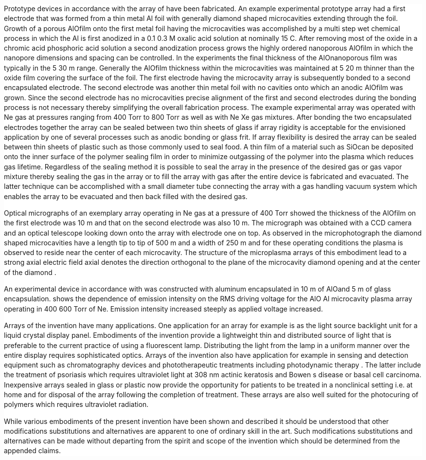 Prototype devices in accordance with the array of have been fabricated. An example experimental prototype array had a first electrode that was formed from a thin metal Al foil with generally diamond shaped microcavities extending through the foil. Growth of a porous AlOfilm onto the first metal foil having the microcavities was accomplished by a multi step wet chemical process in which the Al is first anodized in a 0.1 0.3 M oxalic acid solution at nominally 15 C. After removing most of the oxide in a chromic acid phosphoric acid solution a second anodization process grows the highly ordered nanoporous AlOfilm in which the nanopore dimensions and spacing can be controlled. In the experiments the final thickness of the AlOnanoporous film was typically in the 5 30 m range. Generally the AlOfilm thickness within the microcavities was maintained at 5 20 m thinner than the oxide film covering the surface of the foil. The first electrode having the microcavity array is subsequently bonded to a second encapsulated electrode. The second electrode was another thin metal foil with no cavities onto which an anodic AlOfilm was grown. Since the second electrode has no microcavities precise alignment of the first and second electrodes during the bonding process is not necessary thereby simplifying the overall fabrication process. The example experimental array was operated with Ne gas at pressures ranging from 400 Torr to 800 Torr as well as with Ne Xe gas mixtures. After bonding the two encapsulated electrodes together the array can be sealed between two thin sheets of glass if array rigidity is acceptable for the envisioned application by one of several processes such as anodic bonding or glass frit. If array flexibility is desired the array can be sealed between thin sheets of plastic such as those commonly used to seal food. A thin film of a material such as SiOcan be deposited onto the inner surface of the polymer sealing film in order to minimize outgassing of the polymer into the plasma which reduces gas lifetime. Regardless of the sealing method it is possible to seal the array in the presence of the desired gas or gas vapor mixture thereby sealing the gas in the array or to fill the array with gas after the entire device is fabricated and evacuated. The latter technique can be accomplished with a small diameter tube connecting the array with a gas handling vacuum system which enables the array to be evacuated and then back filled with the desired gas.

Optical micrographs of an exemplary array operating in Ne gas at a pressure of 400 Torr showed the thickness of the AlOfilm on the first electrode was 10 m and that on the second electrode was also 10 m. The micrograph was obtained with a CCD camera and an optical telescope looking down onto the array with electrode one on top. As observed in the microphotograph the diamond shaped microcavities have a length tip to tip of 500 m and a width of 250 m and for these operating conditions the plasma is observed to reside near the center of each microcavity. The structure of the microplasma arrays of this embodiment lead to a strong axial electric field axial denotes the direction orthogonal to the plane of the microcavity diamond opening and at the center of the diamond .

An experimental device in accordance with was constructed with aluminum encapsulated in 10 m of AlOand 5 m of glass encapsulation. shows the dependence of emission intensity on the RMS driving voltage for the AlO Al microcavity plasma array operating in 400 600 Torr of Ne. Emission intensity increased steeply as applied voltage increased.

Arrays of the invention have many applications. One application for an array for example is as the light source backlight unit for a liquid crystal display panel. Embodiments of the invention provide a lightweight thin and distributed source of light that is preferable to the current practice of using a fluorescent lamp. Distributing the light from the lamp in a uniform manner over the entire display requires sophisticated optics. Arrays of the invention also have application for example in sensing and detection equipment such as chromatography devices and phototherapeutic treatments including photodynamic therapy . The latter include the treatment of psoriasis which requires ultraviolet light at 308 nm actinic keratosis and Bowen s disease or basal cell carcinoma. Inexpensive arrays sealed in glass or plastic now provide the opportunity for patients to be treated in a nonclinical setting i.e. at home and for disposal of the array following the completion of treatment. These arrays are also well suited for the photocuring of polymers which requires ultraviolet radiation.

While various embodiments of the present invention have been shown and described it should be understood that other modifications substitutions and alternatives are apparent to one of ordinary skill in the art. Such modifications substitutions and alternatives can be made without departing from the spirit and scope of the invention which should be determined from the appended claims.

